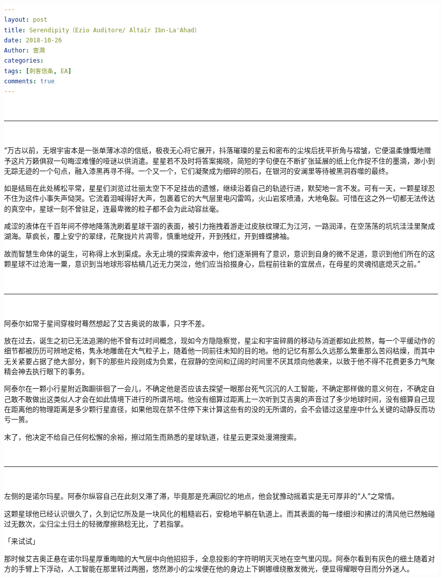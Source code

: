 ```yaml
---
layout: post
title: Serendipity（Ezio Auditore/ Altaïr Ibn-La'Ahad）
date: 2018-10-26
Author: 壹澗
categories: 
tags: [刺客信条, EA]
comments: true
--- 
```


<br/>

***

<br/>

“万古以前，无垠宇宙本是一张单薄冰凉的信纸，极夜无心将它展开，抖落璀璨的星云和密布的尘埃后抚平折角与褶皱，它便温柔慷慨地赠予这片万籁俱寂一句晦涩难懂的哑谜以供消遣。星星若不及时将答案揭晓，简短的字句便在不断扩张延展的纸上化作捉不住的墨滴，渺小到无踪无迹的一个句点，融入漆黑再寻不得。一个又一个，它们凝聚成为细碎的陨石，在银河的安澜里等待被黑洞吞噬的最终。

如是结局在此处稀松平常，星星们浏览过壮丽太空下不足挂齿的遗憾，继续沿着自己的轨迹行进，默契地一言不发。可有一天，一颗星球忍不住为这件小事失声恸哭。它流着泪喊得好大声，包裹着它的大气层里电闪雷鸣，火山岩浆喷涌，大地龟裂。可惜在这之外一切都无法传达的真空中，星球一刻不曾驻足，连最卑微的粒子都不会为此动容丝毫。

咸涩的液体在千百年间不停地降落洗刷着星球干涸的表面，被引力拖拽着游走过皮肤纹理汇为江河，一路润泽，在空荡荡的坑坑洼洼里聚成湖海。草疯长，覆上安宁的翠绿，花聚拢片片凋零，慎重地绽开，开到残红，开到蜂蝶拂袖。

故而智慧生命体的诞生，可称得上水到渠成。永无止境的探索奔波中，他们逐渐拥有了意识，意识到自身的微不足道，意识到他们所在的这颗星球不过沧海一粟，意识到当地球形容枯槁几近无力哭泣，他们应当拾掇身心，启程前往新的宜居点，在母星的灵魂彻底熄灭之前。”

<br/>

***

<br/>

阿泰尔如常于星间穿梭时蓦然想起了艾吉奥说的故事，只字不差。

放在过去，诞生之初已无法追溯的他不曾有过时间概念，现如今方隐隐察觉，星尘和宇宙碎屑的移动与消逝都如此煎熬，每一个平缓动作的细节都被历历可辨地定格，隽永地雕凿在大气粒子上，随着他一同前往未知的目的地。他的记忆有那么久远那么繁重那么苦闷枯燥，而其中无关紧要占据了绝大部分，剩下的那些片段则成为负累，在寂静的空间和辽阔的时间里不厌其烦向他袭来，以致于他不得不花费更多力气聚精会神去执行眼下的事务。

阿泰尔在一颗小行星附近踟蹰徘徊了一会儿，不确定他是否应该去探望一眼那台死气沉沉的人工智能，不确定那样做的意义何在，不确定自己敢不敢做出这类似人才会在如此情境下进行的所谓吊唁。他没有细算过距离上一次听到艾吉奥的声音过了多少地球时间，没有细算自己现在距离他的物理距离是多少颗行星直径，如果他现在禁不住停下来计算这些有的没的无所谓的，会不会错过这星座中什么关键的动静反而功亏一篑。

末了，他决定不给自己任何松懈的余裕，擦过陌生而熟悉的星球轨道，往星云更深处漫溯搜索。

<br/>

***

<br/>

左侧的是诺尔玛星。阿泰尔纵容自己在此刻又滞了滞，毕竟那是充满回忆的地点，他会犹豫动摇着实是无可厚非的“人”之常情。

这颗星球他已经认识很久了，久到记忆所及是一块风化的粗糙岩石，安稳地平躺在轨道上。而其表面的每一缕细沙和拂过的清风他已然触碰过无数次，尘归尘土归土的轻微摩擦熟稔无比，了若指掌。

「来试试」

那时候艾吉奥正悬在诺尔玛星厚重晦暗的大气层中向他招招手，全息投影的字符明明灭灭地在空气里闪现。阿泰尔看到有灰色的细土随着对方的手臂上下浮动，人工智能在那里转过两圈，悠然渺小的尘埃便在他的身边上下婀娜缠绕散发微光，便显得耀眼夺目而分外迷人。
